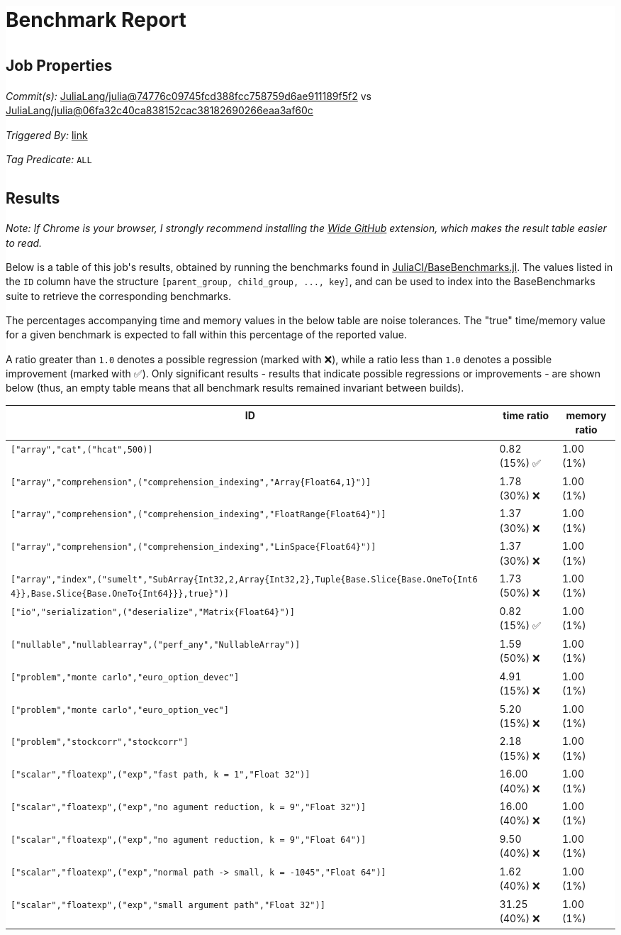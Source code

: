 # Benchmark Report

## Job Properties

*Commit(s):* [JuliaLang/julia@74776c09745fcd388fcc758759d6ae911189f5f2](https://github.com/JuliaLang/julia/commit/74776c09745fcd388fcc758759d6ae911189f5f2) vs [JuliaLang/julia@06fa32c40ca838152cac38182690266eaa3af60c](https://github.com/JuliaLang/julia/commit/06fa32c40ca838152cac38182690266eaa3af60c)

*Triggered By:* [link](https://github.com/JuliaLang/julia/pull/19890#issuecomment-274725188)

*Tag Predicate:* `ALL`

## Results

*Note: If Chrome is your browser, I strongly recommend installing the [Wide GitHub](https://chrome.google.com/webstore/detail/wide-github/kaalofacklcidaampbokdplbklpeldpj?hl=en)
extension, which makes the result table easier to read.*

Below is a table of this job's results, obtained by running the benchmarks found in
[JuliaCI/BaseBenchmarks.jl](https://github.com/JuliaCI/BaseBenchmarks.jl). The values
listed in the `ID` column have the structure `[parent_group, child_group, ..., key]`,
and can be used to index into the BaseBenchmarks suite to retrieve the corresponding
benchmarks.

The percentages accompanying time and memory values in the below table are noise tolerances. The "true"
time/memory value for a given benchmark is expected to fall within this percentage of the reported value.

A ratio greater than `1.0` denotes a possible regression (marked with :x:), while a ratio less
than `1.0` denotes a possible improvement (marked with :white_check_mark:). Only significant results - results
that indicate possible regressions or improvements - are shown below (thus, an empty table means that all
benchmark results remained invariant between builds).

| ID | time ratio | memory ratio |
|----|------------|--------------|
| `["array","cat",("hcat",500)]` | 0.82 (15%) :white_check_mark: | 1.00 (1%)  |
| `["array","comprehension",("comprehension_indexing","Array{Float64,1}")]` | 1.78 (30%) :x: | 1.00 (1%)  |
| `["array","comprehension",("comprehension_indexing","FloatRange{Float64}")]` | 1.37 (30%) :x: | 1.00 (1%)  |
| `["array","comprehension",("comprehension_indexing","LinSpace{Float64}")]` | 1.37 (30%) :x: | 1.00 (1%)  |
| `["array","index",("sumelt","SubArray{Int32,2,Array{Int32,2},Tuple{Base.Slice{Base.OneTo{Int64}},Base.Slice{Base.OneTo{Int64}}},true}")]` | 1.73 (50%) :x: | 1.00 (1%)  |
| `["io","serialization",("deserialize","Matrix{Float64}")]` | 0.82 (15%) :white_check_mark: | 1.00 (1%)  |
| `["nullable","nullablearray",("perf_any","NullableArray")]` | 1.59 (50%) :x: | 1.00 (1%)  |
| `["problem","monte carlo","euro_option_devec"]` | 4.91 (15%) :x: | 1.00 (1%)  |
| `["problem","monte carlo","euro_option_vec"]` | 5.20 (15%) :x: | 1.00 (1%)  |
| `["problem","stockcorr","stockcorr"]` | 2.18 (15%) :x: | 1.00 (1%)  |
| `["scalar","floatexp",("exp","fast path, k = 1","Float 32")]` | 16.00 (40%) :x: | 1.00 (1%)  |
| `["scalar","floatexp",("exp","no agument reduction, k = 9","Float 32")]` | 16.00 (40%) :x: | 1.00 (1%)  |
| `["scalar","floatexp",("exp","no agument reduction, k = 9","Float 64")]` | 9.50 (40%) :x: | 1.00 (1%)  |
| `["scalar","floatexp",("exp","normal path -> small, k = -1045","Float 64")]` | 1.62 (40%) :x: | 1.00 (1%)  |
| `["scalar","floatexp",("exp","small argument path","Float 32")]` | 31.25 (40%) :x: | 1.00 (1%)  |